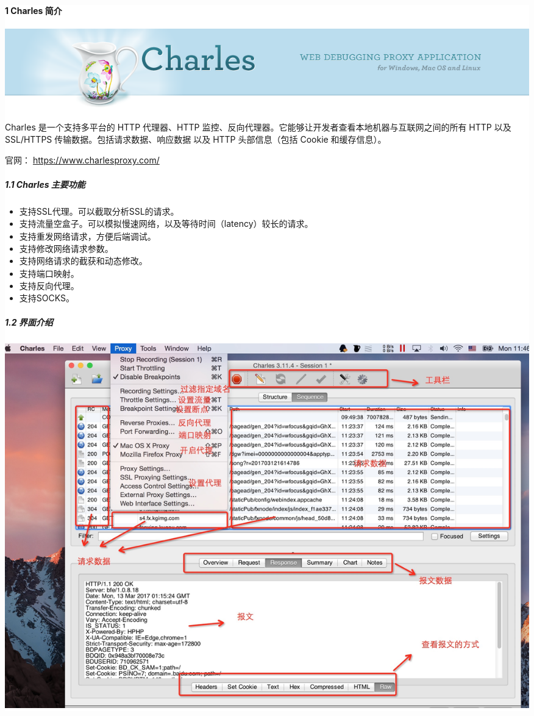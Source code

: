 #### 1 Charles 简介 

![charles_hdr.f03a5646](images/charles_hdr.f03a5646.png)

Charles 是一个支持多平台的 HTTP 代理器、HTTP 监控、反向代理器。它能够让开发者查看本地机器与互联网之间的所有 HTTP 以及 SSL/HTTPS 传输数据。包括请求数据、响应数据 以及 HTTP 头部信息（包括 Cookie 和缓存信息）。

官网： https://www.charlesproxy.com/

##### 1.1 Charles 主要功能

- 支持SSL代理。可以截取分析SSL的请求。
- 支持流量空盒子。可以模拟慢速网络，以及等待时间（latency）较长的请求。
- 支持重发网络请求，方便后端调试。
- 支持修改网络请求参数。
- 支持网络请求的截获和动态修改。
- 支持端口映射。
- 支持反向代理。
- 支持SOCKS。

##### 1.2 界面介绍

![G8V1N51AOL6%M3MB7_R{X](images/1.2.1.jpg)
